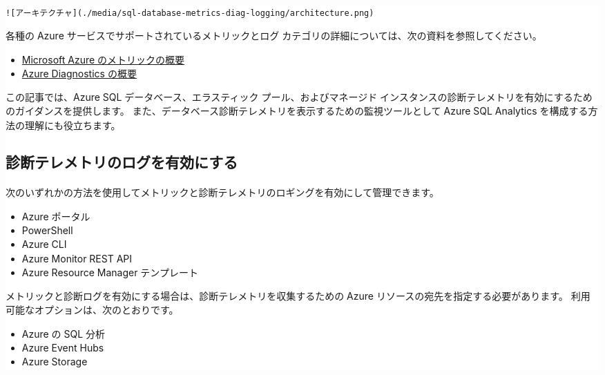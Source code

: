     ![アーキテクチャ](./media/sql-database-metrics-diag-logging/architecture.png)

各種の Azure サービスでサポートされているメトリックとログ カテゴリの詳細については、次の資料を参照してください。

- [Microsoft Azure のメトリックの概要](../monitoring-and-diagnostics/monitoring-overview-metrics.md)
- [Azure Diagnostics の概要](../azure-monitor/platform/diagnostic-logs-overview.md)

この記事では、Azure SQL データベース、エラスティック プール、およびマネージド インスタンスの診断テレメトリを有効にするためのガイダンスを提供します。 また、データベース診断テレメトリを表示するための監視ツールとして Azure SQL Analytics を構成する方法の理解にも役立ちます。

## <a name="enable-logging-of-diagnostics-telemetry"></a>診断テレメトリのログを有効にする

次のいずれかの方法を使用してメトリックと診断テレメトリのロギングを有効にして管理できます。

- Azure ポータル
- PowerShell
- Azure CLI
- Azure Monitor REST API
- Azure Resource Manager テンプレート

メトリックと診断ログを有効にする場合は、診断テレメトリを収集するための Azure リソースの宛先を指定する必要があります。 利用可能なオプションは、次のとおりです。

- Azure の SQL 分析
- Azure Event Hubs
- Azure Storage
